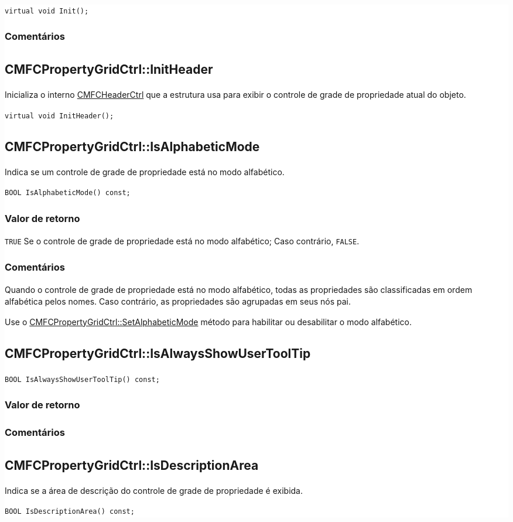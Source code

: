 ```  
virtual void Init();
```  
  
### <a name="remarks"></a>Comentários  
  
##  <a name="initheader"></a>  CMFCPropertyGridCtrl::InitHeader  
 Inicializa o interno [CMFCHeaderCtrl](../../mfc/reference/cmfcheaderctrl-class.md) que a estrutura usa para exibir o controle de grade de propriedade atual do objeto.  
  
```  
virtual void InitHeader();
```  
  
##  <a name="isalphabeticmode"></a>  CMFCPropertyGridCtrl::IsAlphabeticMode  
 Indica se um controle de grade de propriedade está no modo alfabético.  
  
```  
BOOL IsAlphabeticMode() const;  
```  
  
### <a name="return-value"></a>Valor de retorno  
 `TRUE` Se o controle de grade de propriedade está no modo alfabético; Caso contrário, `FALSE`.  
  
### <a name="remarks"></a>Comentários  
 Quando o controle de grade de propriedade está no modo alfabético, todas as propriedades são classificadas em ordem alfabética pelos nomes. Caso contrário, as propriedades são agrupadas em seus nós pai.  
  
 Use o [CMFCPropertyGridCtrl::SetAlphabeticMode](#setalphabeticmode) método para habilitar ou desabilitar o modo alfabético.  
  
##  <a name="isalwaysshowusertooltip"></a>  CMFCPropertyGridCtrl::IsAlwaysShowUserToolTip  

  
```  
BOOL IsAlwaysShowUserToolTip() const;  
```  
  
### <a name="return-value"></a>Valor de retorno  
  
### <a name="remarks"></a>Comentários  
  
##  <a name="isdescriptionarea"></a>  CMFCPropertyGridCtrl::IsDescriptionArea  
 Indica se a área de descrição do controle de grade de propriedade é exibida.  
  
```  
BOOL IsDescriptionArea() const;  
```  
  